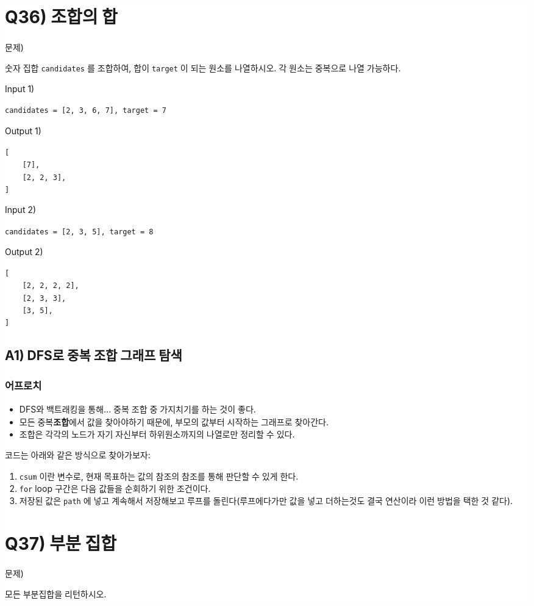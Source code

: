# Q36) 조합의 합

문제)

숫자 집합 `candidates` 를 조합하여, 합이 `target` 이 되는 원소를 나열하시오. 각 원소는 중복으로 나열 가능하다.

Input 1)

```
candidates = [2, 3, 6, 7], target = 7
```

Output 1)

```
[
	[7],
	[2, 2, 3],
]
```

Input 2)

```
candidates = [2, 3, 5], target = 8
```

Output 2)

```
[
	[2, 2, 2, 2],
	[2, 3, 3],
	[3, 5],
]
```

## A1) DFS로 중복 조합 그래프 탐색

### 어프로치

* DFS와 백트래킹을 통해... 중복 조합 중 가지치기를 하는 것이 좋다.
* 모든 중복**조합**에서 값을 찾아야하기 때문에, 부모의 값부터 시작하는 그래프로 찾아간다.
* 조합은 각각의 노드가 자기 자신부터 하위원소까지의 나열로만 정리할 수 있다.

코드는 아래와 같은 방식으로 찾아가보자:

1. `csum` 이란 변수로, 현재 목표하는 값의 참조의 참조를 통해 판단할 수 있게 한다.
2. `for` loop 구간은 다음 값들을 순회하기 위한 조건이다.
3. 저장된 값은 `path` 에 넣고 계속해서 저장해보고 루프를 돌린다(루프에다가만 값을 넣고 더하는것도 결국 연산이라 이런 방법을 택한 것 같다).

# Q37) 부분 집합

문제)

모든 부분집합을 리턴하시오.
